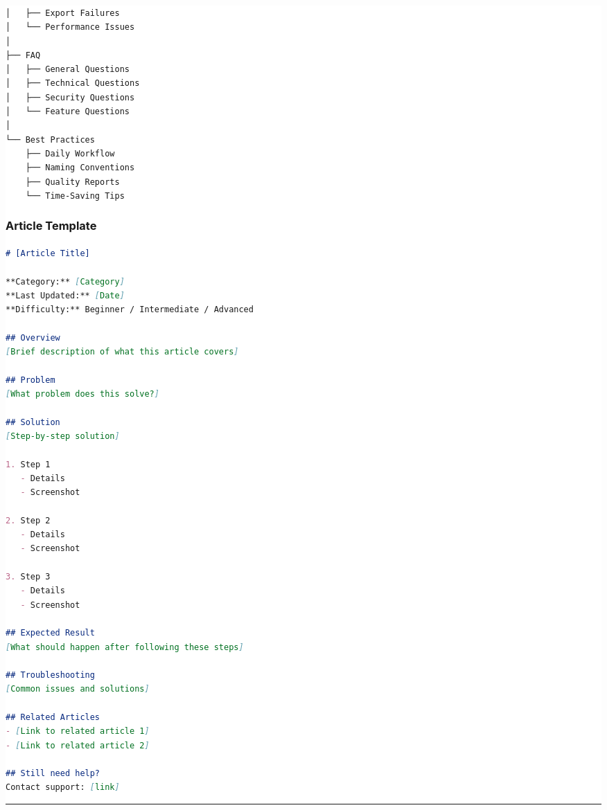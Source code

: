 ```
│   ├── Export Failures
│   └── Performance Issues
│
├── FAQ
│   ├── General Questions
│   ├── Technical Questions
│   ├── Security Questions
│   └── Feature Questions
│
└── Best Practices
    ├── Daily Workflow
    ├── Naming Conventions
    ├── Quality Reports
    └── Time-Saving Tips
```

### Article Template

```markdown
# [Article Title]

**Category:** [Category]  
**Last Updated:** [Date]  
**Difficulty:** Beginner / Intermediate / Advanced

## Overview
[Brief description of what this article covers]

## Problem
[What problem does this solve?]

## Solution
[Step-by-step solution]

1. Step 1
   - Details
   - Screenshot

2. Step 2
   - Details
   - Screenshot

3. Step 3
   - Details
   - Screenshot

## Expected Result
[What should happen after following these steps]

## Troubleshooting
[Common issues and solutions]

## Related Articles
- [Link to related article 1]
- [Link to related article 2]

## Still need help?
Contact support: [link]
```

---